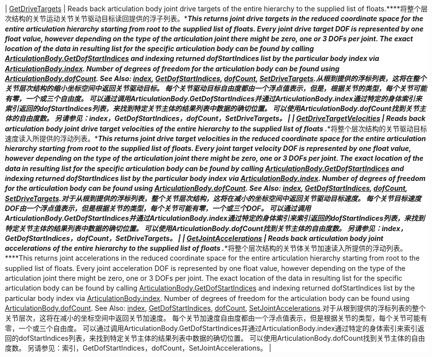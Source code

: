 | [GetDriveTargets](https://docs.unity3d.com/cn/2020.2/ScriptReference/ArticulationBody.GetDriveTargets.html) | Reads back articulation body joint drive targets of the entire hierarchy to the supplied list of floats.***\*将整个层次结构的关节运动关节关节驱动目标读回提供的浮子列表。\****This returns joint drive targets in the reduced coordinate space for the entire articulation hierarchy starting from root to the supplied list of floats. Every joint drive target DOF is represented by one float value, however depending on the type of the articulation joint there might be zero, one or 3 DOFs per joint. The exact location of the data in resulting list for the specific articulation body can be found by calling [ArticulationBody.GetDofStartIndices](https://docs.unity3d.com/cn/2020.2/ScriptReference/ArticulationBody.GetDofStartIndices.html) and indexing returned dofStartIndices list by the particular body index via [ArticulationBody.index](https://docs.unity3d.com/cn/2020.2/ScriptReference/ArticulationBody-index.html). Number of degrees of freedom for the articulation body can be found using [ArticulationBody.dofCount](https://docs.unity3d.com/cn/2020.2/ScriptReference/ArticulationBody-dofCount.html). See Also: [index](https://docs.unity3d.com/cn/2020.2/ScriptReference/ArticulationBody-index.html), [GetDofStartIndices](https://docs.unity3d.com/cn/2020.2/ScriptReference/ArticulationBody.GetDofStartIndices.html), [dofCount](https://docs.unity3d.com/cn/2020.2/ScriptReference/ArticulationBody-dofCount.html), [SetDriveTargets](https://docs.unity3d.com/cn/2020.2/ScriptReference/ArticulationBody.SetDriveTargets.html).从根到提供的浮标列表，这将在整个关节层次结构的缩小坐标空间中返回关节驱动目标。 每个关节驱动目标自由度都由一个浮点值表示，但是，根据关节的类型，每个关节可能有零，一个或三个自由度。 可以通过调用ArticulationBody.GetDofStartIndices并通过ArticulationBody.index通过特定的身体索引来索引返回的dofStartIndices列表，来找到特定关节主体的结果列表中数据的确切位置。 可以使用ArticulationBody.dofCount找到关节主体的自由度数。 另请参见：index，GetDofStartIndices，dofCount，SetDriveTargets。 |
| [GetDriveTargetVelocities](https://docs.unity3d.com/cn/2020.2/ScriptReference/ArticulationBody.GetDriveTargetVelocities.html) | Reads back articulation body joint drive target velocities of the entire hierarchy to the supplied list of floats .***\*将整个层次结构的关节驱动目标速度读入所提供的浮动列表。\****This returns joint drive target velocities in the reduced coordinate space for the entire articulation hierarchy starting from root to the supplied list of floats. Every joint target velocity DOF is represented by one float value, however depending on the type of the articulation joint there might be zero, one or 3 DOFs per joint. The exact location of the data in resulting list for the specific articulation body can be found by calling [ArticulationBody.GetDofStartIndices](https://docs.unity3d.com/cn/2020.2/ScriptReference/ArticulationBody.GetDofStartIndices.html) and indexing returned dofStartIndices list by the particular body index via [ArticulationBody.index](https://docs.unity3d.com/cn/2020.2/ScriptReference/ArticulationBody-index.html). Number of degrees of freedom for the articulation body can be found using [ArticulationBody.dofCount](https://docs.unity3d.com/cn/2020.2/ScriptReference/ArticulationBody-dofCount.html). See Also: [index](https://docs.unity3d.com/cn/2020.2/ScriptReference/ArticulationBody-index.html), [GetDofStartIndices](https://docs.unity3d.com/cn/2020.2/ScriptReference/ArticulationBody.GetDofStartIndices.html), [dofCount](https://docs.unity3d.com/cn/2020.2/ScriptReference/ArticulationBody-dofCount.html), [SetDriveTargets](https://docs.unity3d.com/cn/2020.2/ScriptReference/ArticulationBody.SetDriveTargets.html).对于从根到提供的浮标列表，整个关节层次结构，这将在减小的坐标空间中返回关节驱动目标速度。 每个关节目标速度DOF由一个浮点值表示，但是根据关节的类型，每个关节可能有零，一个或三个DOF。 可以通过调用ArticulationBody.GetDofStartIndices并通过ArticulationBody.index通过特定的身体索引来索引返回的dofStartIndices列表，来找到特定关节主体的结果列表中数据的确切位置。 可以使用ArticulationBody.dofCount找到关节主体的自由度数。 另请参见：index，GetDofStartIndices，dofCount，SetDriveTargets。 |
| [GetJointAccelerations](https://docs.unity3d.com/cn/2020.2/ScriptReference/ArticulationBody.GetJointAccelerations.html) | Reads back articulation body joint accelerations of the entire hierarchy to the supplied list of floats .***\*将整个层次结构的关节体关节加速读入所提供的浮动列表。\****This returns joint accelerations in the reduced coordinate space for the entire articulation hierarchy starting from root to the supplied list of floats. Every joint acceleration DOF is represented by one float value, however depending on the type of the articulation joint there might be zero, one or 3 DOFs per joint. The exact location of the data in resulting list for the specific articulation body can be found by calling [ArticulationBody.GetDofStartIndices](https://docs.unity3d.com/cn/2020.2/ScriptReference/ArticulationBody.GetDofStartIndices.html) and indexing returned dofStartIndices list by the particular body index via [ArticulationBody.index](https://docs.unity3d.com/cn/2020.2/ScriptReference/ArticulationBody-index.html). Number of degrees of freedom for the articulation body can be found using [ArticulationBody.dofCount](https://docs.unity3d.com/cn/2020.2/ScriptReference/ArticulationBody-dofCount.html). See Also: [index](https://docs.unity3d.com/cn/2020.2/ScriptReference/ArticulationBody-index.html), [GetDofStartIndices](https://docs.unity3d.com/cn/2020.2/ScriptReference/ArticulationBody.GetDofStartIndices.html), [dofCount](https://docs.unity3d.com/cn/2020.2/ScriptReference/ArticulationBody-dofCount.html), [SetJointAccelerations](https://docs.unity3d.com/cn/2020.2/ScriptReference/ArticulationBody.SetJointAccelerations.html).对于从根到提供的浮标列表的整个关节层次，这将在减小的坐标空间中返回关节加速度。 每个关节加速度自由度都由一个浮点值表示，但是根据关节的类型，每个关节可能有零，一个或三个自由度。 可以通过调用ArticulationBody.GetDofStartIndices并通过ArticulationBody.index通过特定的身体索引来索引返回的dofStartIndices列表，来找到特定关节主体的结果列表中数据的确切位置。 可以使用ArticulationBody.dofCount找到关节主体的自由度数。 另请参见：索引，GetDofStartIndices，dofCount，SetJointAccelerations。 |